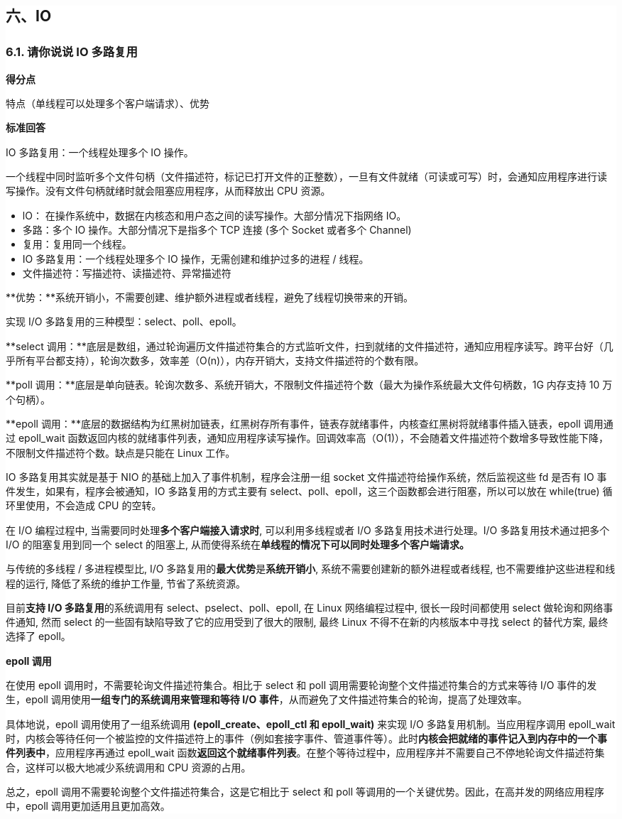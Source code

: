 ## 六、IO 

### 6.1. 请你说说 IO 多路复用

**得分点**

特点（单线程可以处理多个客户端请求）、优势

**标准回答**

IO 多路复用：一个线程处理多个 IO 操作。

一个线程中同时监听多个文件句柄（文件描述符，标记已打开文件的正整数），一旦有文件就绪（可读或可写）时，会通知应用程序进行读写操作。没有文件句柄就绪时就会阻塞应用程序，从而释放出 CPU 资源。

*   lO： 在操作系统中，数据在内核态和用户态之间的读写操作。大部分情况下指网络 IO。
*   多路：多个 IO 操作。大部分情况下是指多个 TCP 连接 (多个 Socket 或者多个 Channel)
*   复用：复用同一个线程。
*   IO 多路复用：一个线程处理多个 IO 操作，无需创建和维护过多的进程 / 线程。
*   文件描述符：写描述符、读描述符、异常描述符

**优势：**系统开销小，不需要创建、维护额外进程或者线程，避免了线程切换带来的开销。

实现 I/O 多路复用的三种模型：select、poll、epoll。 

**select 调用：**底层是数组，通过轮询遍历文件描述符集合的方式监听文件，扫到就绪的文件描述符，通知应用程序读写。跨平台好（几乎所有平台都支持），轮询次数多，效率差（O(n)），内存开销大，支持文件描述符的个数有限。

**poll 调用：**底层是单向链表。轮询次数多、系统开销大，不限制文件描述符个数（最大为操作系统最大文件句柄数，1G 内存支持 10 万个句柄）。

**epoll 调用：**底层的数据结构为红黑树加链表，红黑树存所有事件，链表存就绪事件，内核查红黑树将就绪事件插入链表，epoll 调用通过 epoll_wait 函数返回内核的就绪事件列表，通知应用程序读写操作。回调效率高（O(1)），不会随着文件描述符个数增多导致性能下降，不限制文件描述符个数。缺点是只能在 Linux 工作。

IO 多路复用其实就是基于 NIO 的基础上加入了事件机制，程序会注册一组 socket 文件描述符给操作系统，然后监视这些 fd 是否有 IO 事件发生，如果有，程序会被通知，IO 多路复用的方式主要有 select、poll、epoll，这三个函数都会进行阻塞，所以可以放在 while(true) 循环里使用，不会造成 CPU 的空转。

在 I/O 编程过程中, 当需要同时处理**多个客户端接入请求时**, 可以利用多线程或者 I/O 多路复用技术进行处理。I/O 多路复用技术通过把多个 I/O 的阻塞复用到同一个 select 的阻塞上, 从而使得系统在**单线程的情况下可以同时处理多个客户端请求。**

与传统的多线程 / 多进程模型比, I/O 多路复用的**最大优势**是**系统开销小**, 系统不需要创建新的额外进程或者线程, 也不需要维护这些进程和线程的运行, 降低了系统的维护工作量, 节省了系统资源。

目前**支持 I/O 多路复用**的系统调用有 select、pselect、poll、epoll, 在 Linux 网络编程过程中, 很长一段时间都使用 select 做轮询和网络事件通知, 然而 select 的一些固有缺陷导致了它的应用受到了很大的限制, 最终 Linux 不得不在新的内核版本中寻找 select 的替代方案, 最终选择了 epoll。

**epoll 调用**

在使用 epoll 调用时，不需要轮询文件描述符集合。相比于 select 和 poll 调用需要轮询整个文件描述符集合的方式来等待 I/O 事件的发生，epoll 调用使用**一组专门的系统调用来管理和等待 I/O 事件**，从而避免了文件描述符集合的轮询，提高了处理效率。

具体地说，epoll 调用使用了一组系统调用 **(epoll_create、epoll_ctl 和 epoll_wait)** 来实现 I/O 多路复用机制。当应用程序调用 epoll_wait 时，内核会等待任何一个被监控的文件描述符上的事件（例如套接字事件、管道事件等）。此时**内核会把就绪的事件记入到内存中的一个事件列表中**，应用程序再通过 epoll_wait 函数**返回这个就绪事件列表**。在整个等待过程中，应用程序并不需要自己不停地轮询文件描述符集合，这样可以极大地减少系统调用和 CPU 资源的占用。

总之，epoll 调用不需要轮询整个文件描述符集合，这是它相比于 select 和 poll 等调用的一个关键优势。因此，在高并发的网络应用程序中，epoll 调用更加适用且更加高效。
